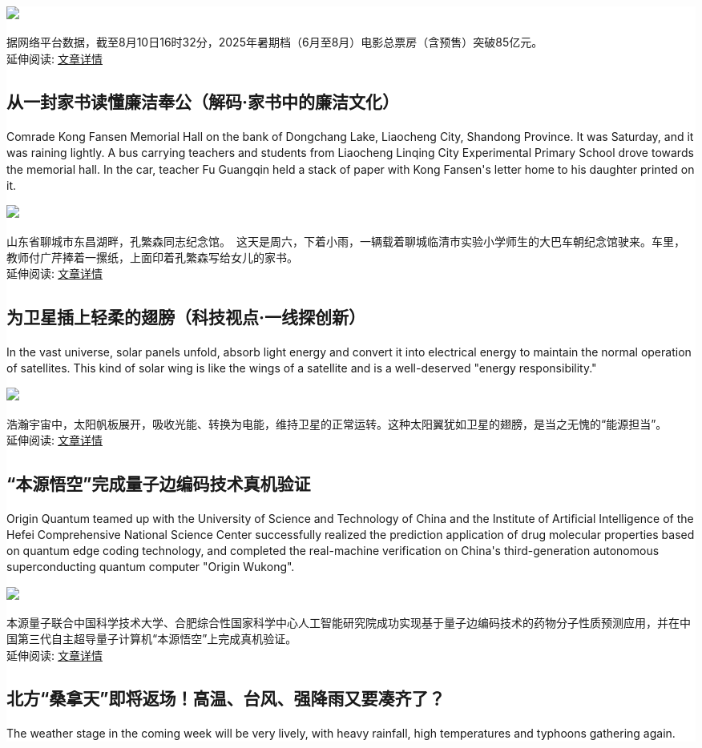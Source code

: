 <img src="https://p5.img.cctvpic.com/photoworkspace/2025/08/11/2025081106571411963.jpg" />   

据网络平台数据，截至8月10日16时32分，2025年暑期档（6月至8月）电影总票房（含预售）突破85亿元。   
延伸阅读: [文章详情](https://news.cctv.com/2025/08/11/ARTIN85Jwc39cUZOKvXt1g3i250811.shtml)   

<qrcode title="暑期档票房破八十五亿元" image="https://p5.img.cctvpic.com/photoworkspace/2025/08/11/2025081106571411963.jpg" />   

## 从一封家书读懂廉洁奉公（解码·家书中的廉洁文化）   
Comrade Kong Fansen Memorial Hall on the bank of Dongchang Lake, Liaocheng City, Shandong Province. It was Saturday, and it was raining lightly. A bus carrying teachers and students from Liaocheng Linqing City Experimental Primary School drove towards the memorial hall. In the car, teacher Fu Guangqin held a stack of paper with Kong Fansen's letter home to his daughter printed on it.   

<img src="https://p2.img.cctvpic.com/photoworkspace/2025/08/11/2025081106532386790.jpg" />   

山东省聊城市东昌湖畔，孔繁森同志纪念馆。　这天是周六，下着小雨，一辆载着聊城临清市实验小学师生的大巴车朝纪念馆驶来。车里，教师付广芹捧着一摞纸，上面印着孔繁森写给女儿的家书。   
延伸阅读: [文章详情](https://news.cctv.com/2025/08/11/ARTIRDantSsBh52KhBmZleeJ250811.shtml)   

<qrcode title="从一封家书读懂廉洁奉公（解码·家书中的廉洁文化）" image="https://p2.img.cctvpic.com/photoworkspace/2025/08/11/2025081106532386790.jpg" />   

## 为卫星插上轻柔的翅膀（科技视点·一线探创新）   
In the vast universe, solar panels unfold, absorb light energy and convert it into electrical energy to maintain the normal operation of satellites. This kind of solar wing is like the wings of a satellite and is a well-deserved "energy responsibility."   

<img src="https://p1.img.cctvpic.com/photoworkspace/2025/08/11/2025081106475583290.jpg" />   

浩瀚宇宙中，太阳帆板展开，吸收光能、转换为电能，维持卫星的正常运转。这种太阳翼犹如卫星的翅膀，是当之无愧的“能源担当”。   
延伸阅读: [文章详情](https://news.cctv.com/2025/08/11/ARTIMD7CKB9Tmpl1nxdEjpPP250811.shtml)   

<qrcode title="为卫星插上轻柔的翅膀（科技视点·一线探创新）" image="https://p1.img.cctvpic.com/photoworkspace/2025/08/11/2025081106475583290.jpg" />   

## “本源悟空”完成量子边编码技术真机验证   
Origin Quantum teamed up with the University of Science and Technology of China and the Institute of Artificial Intelligence of the Hefei Comprehensive National Science Center successfully realized the prediction application of drug molecular properties based on quantum edge coding technology, and completed the real-machine verification on China's third-generation autonomous superconducting quantum computer "Origin Wukong".   

<img src="https://p1.img.cctvpic.com/photoworkspace/2025/08/11/2025081106451534599.jpg" />   

本源量子联合中国科学技术大学、合肥综合性国家科学中心人工智能研究院成功实现基于量子边编码技术的药物分子性质预测应用，并在中国第三代自主超导量子计算机“本源悟空”上完成真机验证。   
延伸阅读: [文章详情](https://news.cctv.com/2025/08/11/ARTIWdLAudNtqB4pREfr9jGz250811.shtml)   

<qrcode title="“本源悟空”完成量子边编码技术真机验证" image="https://p1.img.cctvpic.com/photoworkspace/2025/08/11/2025081106451534599.jpg" />   

## 北方“桑拿天”即将返场！高温、台风、强降雨又要凑齐了？   
The weather stage in the coming week will be very lively, with heavy rainfall, high temperatures and typhoons gathering again.   
